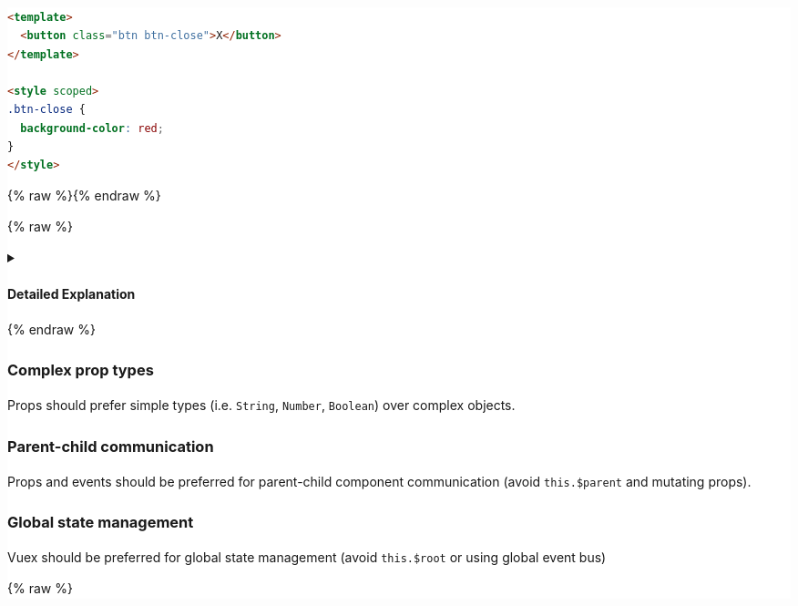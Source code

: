 ``` html
<template>
  <button class="btn btn-close">X</button>
</template>

<style scoped>
.btn-close {
  background-color: red;
}
</style>
```
{% raw %}</div>{% endraw %}

{% raw %}
<details><summary>
  <h4>Detailed Explanation</h4>
</summary></details>{% endraw %}

### Complex prop types

Props should prefer simple types (i.e. `String`, `Number`, `Boolean`) over complex objects.

### Parent-child communication

Props and events should be preferred for parent-child component communication (avoid `this.$parent` and mutating props).

### Global state management

Vuex should be preferred for global state management (avoid `this.$root` or using global event bus)





{% raw %}
<script>
(function () {
  var enforcementTypes = {
    none: '<span title="There is unfortunately no way to automatically enforce this rule.">self-discipline</span>',
    runtime: 'runtime error',
    linter: '<a href="https://github.com/vuejs/eslint-plugin-vue#eslint-plugin-vue" target="_blank">plugin:vue/recommended</a>'
  }
  Vue.component('sg-enforcement', {
    template: '\
      <span>\
        <strong>Enforcement</strong>:\
        <span class="style-rule-tag" v-html="humanType"/>\
      </span>\
    ',
    props: {
      type: {
        type: String,
        required: true,
        validate: function (value) {
          Object.keys(enforcementTypes).indexOf(value) !== -1
        }
      }
    },
    computed: {
      humanType: function () {
        return enforcementTypes[this.type]
      }
    }
  })
